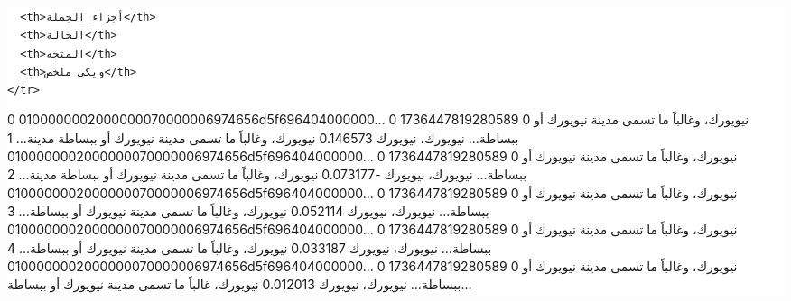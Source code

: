       <th>أجزاء_الجملة</th>
      <th>الحالة</th>
      <th>المتجه</th>
      <th>ويكي_ملخص</th>
    </tr>
  </thead>
  <tbody>
    <tr>
      <th>0</th>
      <td>0100000002000000070000006974656d5f696404000000...</td>
      <td>0</td>
      <td>1736447819280589</td>
      <td>0</td>
      <td>نيويورك، وغالباً ما تسمى مدينة نيويورك أو ببساطة...</td>
      <td>نيويورك، نيويورك</td>
      <td>0.146573</td>
      <td>نيويورك، وغالباً ما تسمى مدينة نيويورك أو ببساطة مدينة...</td>
    </tr>
    <tr>
      <th>1</th>
      <td>0100000002000000070000006974656d5f696404000000...</td>
      <td>0</td>
      <td>1736447819280589</td>
      <td>0</td>
      <td>نيويورك، وغالباً ما تسمى مدينة نيويورك أو ببساطة...</td>
      <td>نيويورك، نيويورك</td>
      <td>-0.073177</td>
      <td>نيويورك، وغالباً ما تسمى مدينة نيويورك أو ببساطة مدينة...</td>
    </tr>
    <tr>
      <th>2</th>
      <td>0100000002000000070000006974656d5f696404000000...</td>
      <td>0</td>
      <td>1736447819280589</td>
      <td>0</td>
      <td>نيويورك، وغالباً ما تسمى مدينة نيويورك أو ببساطة...</td>
      <td>نيويورك، نيويورك</td>
      <td>0.052114</td>
      <td>نيويورك، وغالباً ما تسمى مدينة نيويورك أو ببساطة...</td>
    </tr>
    <tr>
      <th>3</th>
      <td>0100000002000000070000006974656d5f696404000000...</td>
      <td>0</td>
      <td>1736447819280589</td>
      <td>0</td>
      <td>نيويورك، وغالباً ما تسمى مدينة نيويورك أو ببساطة...</td>
      <td>نيويورك، نيويورك</td>
      <td>0.033187</td>
      <td>نيويورك، وغالباً ما تسمى مدينة نيويورك أو ببساطة...</td>
    </tr>
    <tr>
      <th>4</th>
      <td>0100000002000000070000006974656d5f696404000000...</td>
      <td>0</td>
      <td>1736447819280589</td>
      <td>0</td>
      <td>نيويورك، وغالباً ما تسمى مدينة نيويورك أو ببساطة...</td>
      <td>نيويورك، نيويورك</td>
      <td>0.012013</td>
      <td>نيويورك، غالباً ما تسمى مدينة نيويورك أو ببساطة...</td>
    </tr>
  </tbody>
</table>